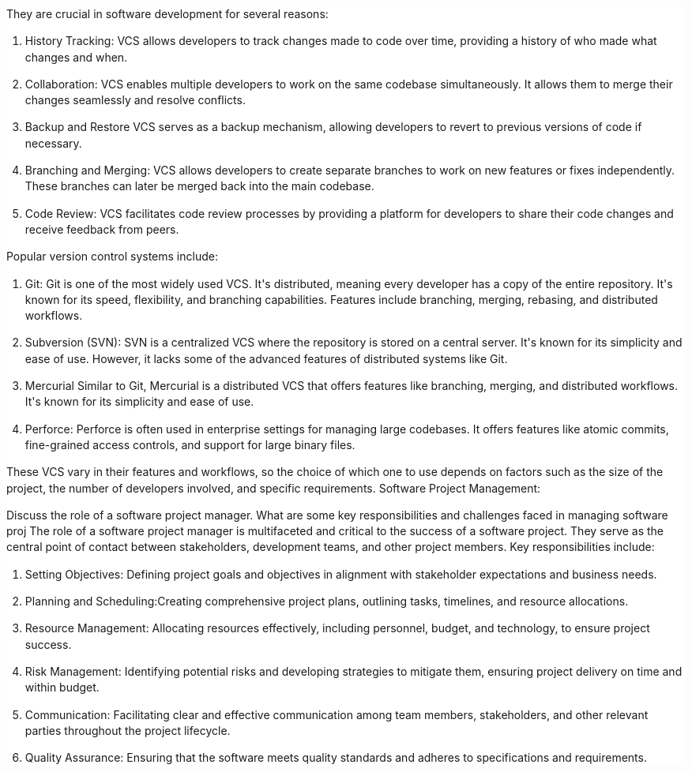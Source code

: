 They are crucial in software development for several reasons:

1. History Tracking: VCS allows developers to track changes made to code over time, providing a history of who made what changes and when.

2. Collaboration: VCS enables multiple developers to work on the same codebase simultaneously. It allows them to merge their changes seamlessly and resolve conflicts.

3. Backup and Restore VCS serves as a backup mechanism, allowing developers to revert to previous versions of code if necessary.

4. Branching and Merging: VCS allows developers to create separate branches to work on new features or fixes independently. These branches can later be merged back into the main codebase.

5. Code Review: VCS facilitates code review processes by providing a platform for developers to share their code changes and receive feedback from peers.

Popular version control systems include:

1. Git: Git is one of the most widely used VCS. It's distributed, meaning every developer has a copy of the entire repository. It's known for its speed, flexibility, and branching capabilities. Features include branching, merging, rebasing, and distributed workflows.

2. Subversion (SVN): SVN is a centralized VCS where the repository is stored on a central server. It's known for its simplicity and ease of use. However, it lacks some of the advanced features of distributed systems like Git.

3. Mercurial Similar to Git, Mercurial is a distributed VCS that offers features like branching, merging, and distributed workflows. It's known for its simplicity and ease of use.

4. Perforce: Perforce is often used in enterprise settings for managing large codebases. It offers features like atomic commits, fine-grained access controls, and support for large binary files.

These VCS vary in their features and workflows, so the choice of which one to use depends on factors such as the size of the project, the number of developers involved, and specific requirements.
Software Project Management:

Discuss the role of a software project manager. What are some key responsibilities and challenges faced in managing software proj
The role of a software project manager is multifaceted and critical to the success of a software project. They serve as the central point of contact between stakeholders, development teams, and other project members. Key responsibilities include:

1. Setting Objectives: Defining project goals and objectives in alignment with stakeholder expectations and business needs.

2. Planning and Scheduling:Creating comprehensive project plans, outlining tasks, timelines, and resource allocations.

3. Resource Management: Allocating resources effectively, including personnel, budget, and technology, to ensure project success.

4. Risk Management: Identifying potential risks and developing strategies to mitigate them, ensuring project delivery on time and within budget.

5. Communication: Facilitating clear and effective communication among team members, stakeholders, and other relevant parties throughout the project lifecycle.

6. Quality Assurance: Ensuring that the software meets quality standards and adheres to specifications and requirements.
